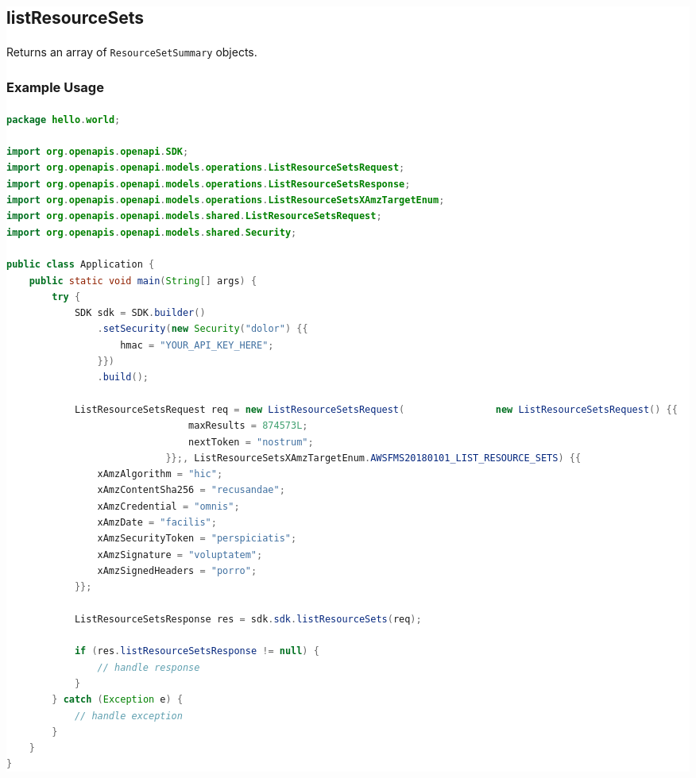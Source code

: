 ## listResourceSets

Returns an array of <code>ResourceSetSummary</code> objects.

### Example Usage

```java
package hello.world;

import org.openapis.openapi.SDK;
import org.openapis.openapi.models.operations.ListResourceSetsRequest;
import org.openapis.openapi.models.operations.ListResourceSetsResponse;
import org.openapis.openapi.models.operations.ListResourceSetsXAmzTargetEnum;
import org.openapis.openapi.models.shared.ListResourceSetsRequest;
import org.openapis.openapi.models.shared.Security;

public class Application {
    public static void main(String[] args) {
        try {
            SDK sdk = SDK.builder()
                .setSecurity(new Security("dolor") {{
                    hmac = "YOUR_API_KEY_HERE";
                }})
                .build();

            ListResourceSetsRequest req = new ListResourceSetsRequest(                new ListResourceSetsRequest() {{
                                maxResults = 874573L;
                                nextToken = "nostrum";
                            }};, ListResourceSetsXAmzTargetEnum.AWSFMS20180101_LIST_RESOURCE_SETS) {{
                xAmzAlgorithm = "hic";
                xAmzContentSha256 = "recusandae";
                xAmzCredential = "omnis";
                xAmzDate = "facilis";
                xAmzSecurityToken = "perspiciatis";
                xAmzSignature = "voluptatem";
                xAmzSignedHeaders = "porro";
            }};            

            ListResourceSetsResponse res = sdk.sdk.listResourceSets(req);

            if (res.listResourceSetsResponse != null) {
                // handle response
            }
        } catch (Exception e) {
            // handle exception
        }
    }
}
```
